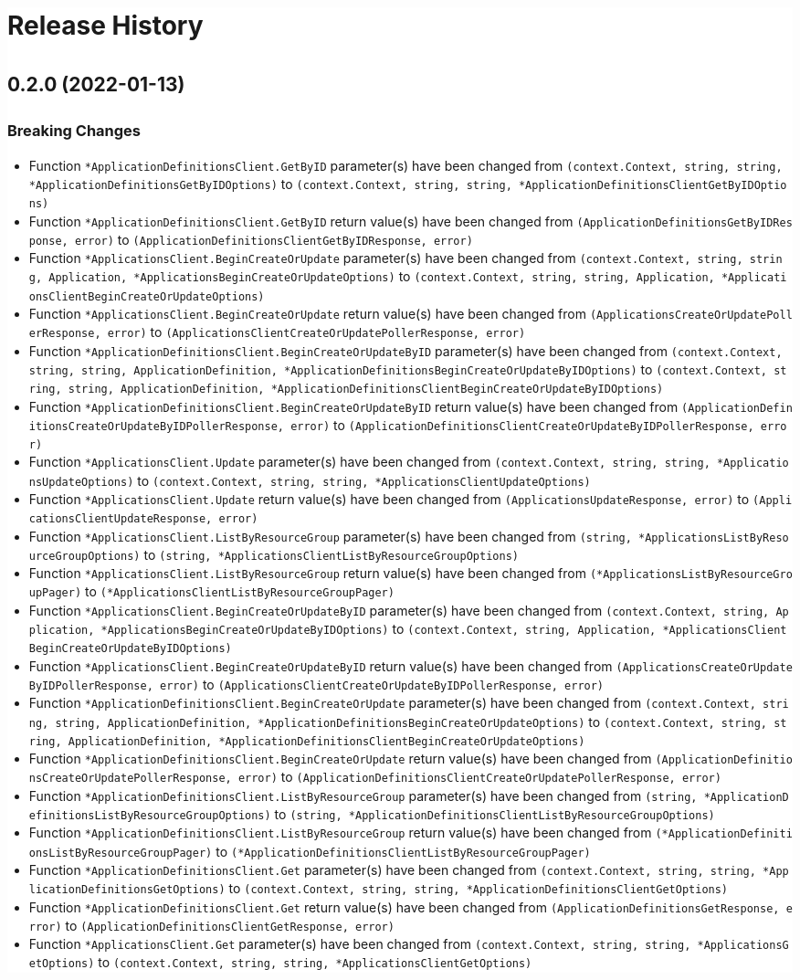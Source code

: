 # Release History

## 0.2.0 (2022-01-13)
### Breaking Changes

- Function `*ApplicationDefinitionsClient.GetByID` parameter(s) have been changed from `(context.Context, string, string, *ApplicationDefinitionsGetByIDOptions)` to `(context.Context, string, string, *ApplicationDefinitionsClientGetByIDOptions)`
- Function `*ApplicationDefinitionsClient.GetByID` return value(s) have been changed from `(ApplicationDefinitionsGetByIDResponse, error)` to `(ApplicationDefinitionsClientGetByIDResponse, error)`
- Function `*ApplicationsClient.BeginCreateOrUpdate` parameter(s) have been changed from `(context.Context, string, string, Application, *ApplicationsBeginCreateOrUpdateOptions)` to `(context.Context, string, string, Application, *ApplicationsClientBeginCreateOrUpdateOptions)`
- Function `*ApplicationsClient.BeginCreateOrUpdate` return value(s) have been changed from `(ApplicationsCreateOrUpdatePollerResponse, error)` to `(ApplicationsClientCreateOrUpdatePollerResponse, error)`
- Function `*ApplicationDefinitionsClient.BeginCreateOrUpdateByID` parameter(s) have been changed from `(context.Context, string, string, ApplicationDefinition, *ApplicationDefinitionsBeginCreateOrUpdateByIDOptions)` to `(context.Context, string, string, ApplicationDefinition, *ApplicationDefinitionsClientBeginCreateOrUpdateByIDOptions)`
- Function `*ApplicationDefinitionsClient.BeginCreateOrUpdateByID` return value(s) have been changed from `(ApplicationDefinitionsCreateOrUpdateByIDPollerResponse, error)` to `(ApplicationDefinitionsClientCreateOrUpdateByIDPollerResponse, error)`
- Function `*ApplicationsClient.Update` parameter(s) have been changed from `(context.Context, string, string, *ApplicationsUpdateOptions)` to `(context.Context, string, string, *ApplicationsClientUpdateOptions)`
- Function `*ApplicationsClient.Update` return value(s) have been changed from `(ApplicationsUpdateResponse, error)` to `(ApplicationsClientUpdateResponse, error)`
- Function `*ApplicationsClient.ListByResourceGroup` parameter(s) have been changed from `(string, *ApplicationsListByResourceGroupOptions)` to `(string, *ApplicationsClientListByResourceGroupOptions)`
- Function `*ApplicationsClient.ListByResourceGroup` return value(s) have been changed from `(*ApplicationsListByResourceGroupPager)` to `(*ApplicationsClientListByResourceGroupPager)`
- Function `*ApplicationsClient.BeginCreateOrUpdateByID` parameter(s) have been changed from `(context.Context, string, Application, *ApplicationsBeginCreateOrUpdateByIDOptions)` to `(context.Context, string, Application, *ApplicationsClientBeginCreateOrUpdateByIDOptions)`
- Function `*ApplicationsClient.BeginCreateOrUpdateByID` return value(s) have been changed from `(ApplicationsCreateOrUpdateByIDPollerResponse, error)` to `(ApplicationsClientCreateOrUpdateByIDPollerResponse, error)`
- Function `*ApplicationDefinitionsClient.BeginCreateOrUpdate` parameter(s) have been changed from `(context.Context, string, string, ApplicationDefinition, *ApplicationDefinitionsBeginCreateOrUpdateOptions)` to `(context.Context, string, string, ApplicationDefinition, *ApplicationDefinitionsClientBeginCreateOrUpdateOptions)`
- Function `*ApplicationDefinitionsClient.BeginCreateOrUpdate` return value(s) have been changed from `(ApplicationDefinitionsCreateOrUpdatePollerResponse, error)` to `(ApplicationDefinitionsClientCreateOrUpdatePollerResponse, error)`
- Function `*ApplicationDefinitionsClient.ListByResourceGroup` parameter(s) have been changed from `(string, *ApplicationDefinitionsListByResourceGroupOptions)` to `(string, *ApplicationDefinitionsClientListByResourceGroupOptions)`
- Function `*ApplicationDefinitionsClient.ListByResourceGroup` return value(s) have been changed from `(*ApplicationDefinitionsListByResourceGroupPager)` to `(*ApplicationDefinitionsClientListByResourceGroupPager)`
- Function `*ApplicationDefinitionsClient.Get` parameter(s) have been changed from `(context.Context, string, string, *ApplicationDefinitionsGetOptions)` to `(context.Context, string, string, *ApplicationDefinitionsClientGetOptions)`
- Function `*ApplicationDefinitionsClient.Get` return value(s) have been changed from `(ApplicationDefinitionsGetResponse, error)` to `(ApplicationDefinitionsClientGetResponse, error)`
- Function `*ApplicationsClient.Get` parameter(s) have been changed from `(context.Context, string, string, *ApplicationsGetOptions)` to `(context.Context, string, string, *ApplicationsClientGetOptions)`